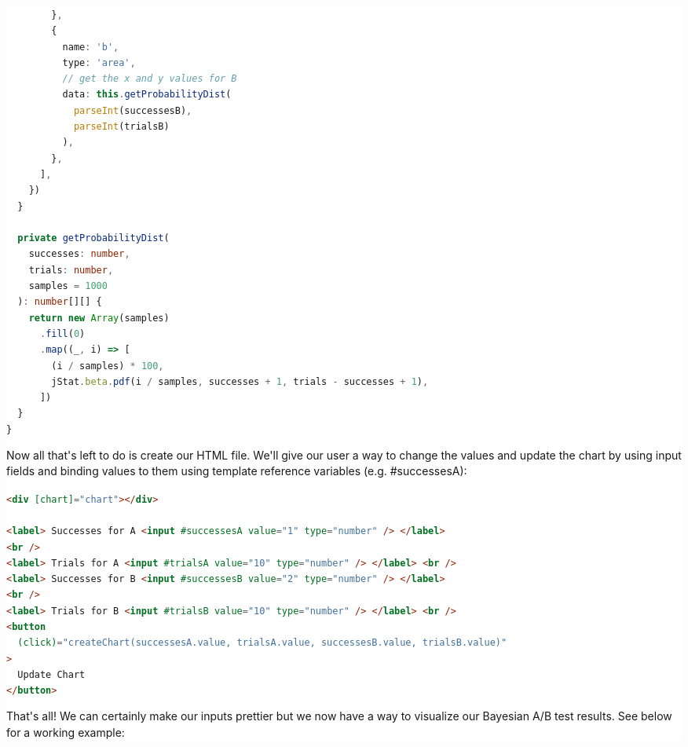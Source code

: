 ```typescript
        },
        {
          name: 'b',
          type: 'area',
          // get the x and y values for B
          data: this.getProbabilityDist(
            parseInt(successesB),
            parseInt(trialsB)
          ),
        },
      ],
    })
  }

  private getProbabilityDist(
    successes: number,
    trials: number,
    samples = 1000
  ): number[][] {
    return new Array(samples)
      .fill(0)
      .map((_, i) => [
        (i / samples) * 100,
        jStat.beta.pdf(i / samples, successes + 1, trials - successes + 1),
      ])
  }
}
```

Now all that's left to do is create our HTML file. We'll give our user a way to change the values and update the chart by using input fields and binding values to them using template reference variables (e.g. #successesA):

```html
<div [chart]="chart"></div>

<label> Successes for A <input #successesA value="1" type="number" /> </label>
<br />
<label> Trials for A <input #trialsA value="10" type="number" /> </label> <br />
<label> Successes for B <input #successesB value="2" type="number" /> </label>
<br />
<label> Trials for B <input #trialsB value="10" type="number" /> </label> <br />
<button
  (click)="createChart(successesA.value, trialsA.value, successesB.value, trialsB.value)"
>
  Update Chart
</button>
```

That's all! We can certainly make our inputs prettier but we now have a way to visualize our Bayesian A/B test results. See below for a working example:

<iframe src="https://stackblitz.com/edit/angular-ygejuj?embed=1&hideExplorer=1&view=preview" style="width:100%; height:500px; border:0; border-radius: 4px; overflow:hidden;" sandbox="allow-modals allow-forms allow-popups allow-scripts allow-same-origin">
